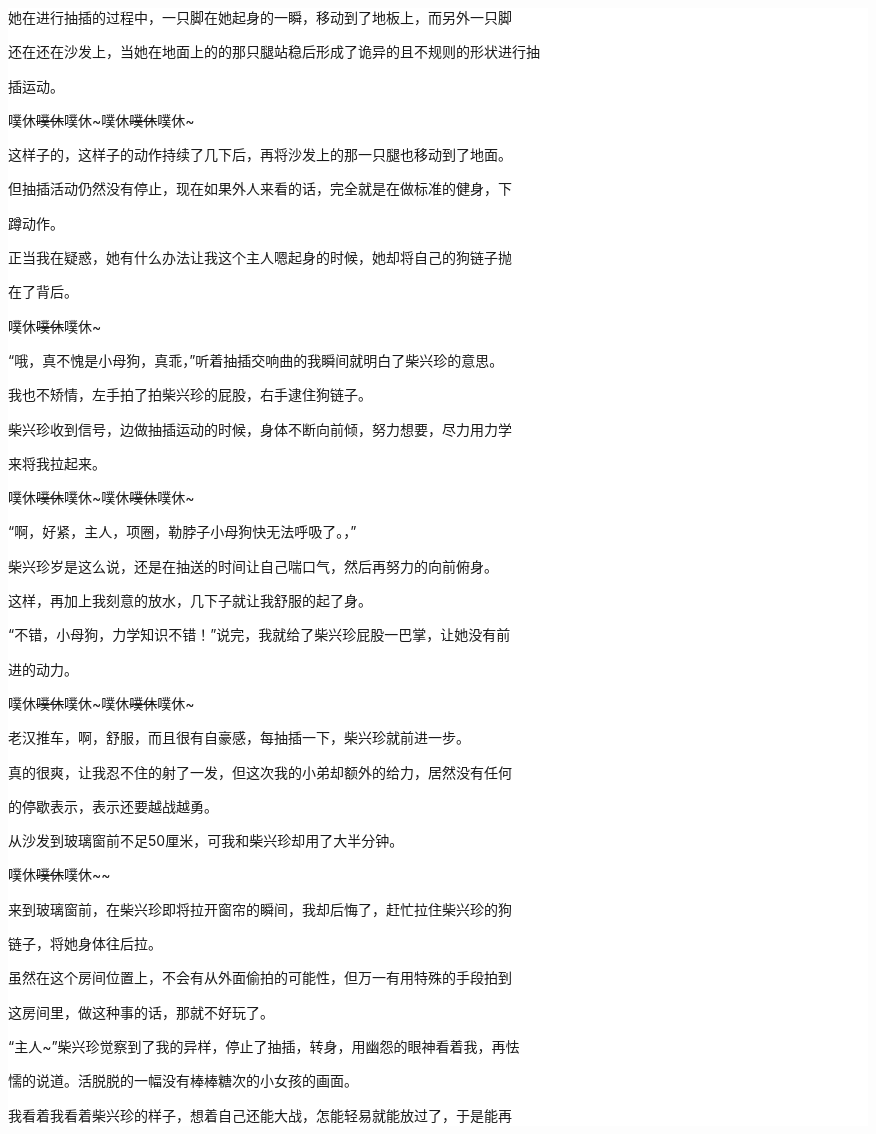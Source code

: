 她在进行抽插的过程中，一只脚在她起身的一瞬，移动到了地板上，而另外一只脚

还在还在沙发上，当她在地面上的的那只腿站稳后形成了诡异的且不规则的形状进行抽

插运动。

噗休~~噗休~~噗休~噗休~~噗休~~噗休~

这样子的，这样子的动作持续了几下后，再将沙发上的那一只腿也移动到了地面。

但抽插活动仍然没有停止，现在如果外人来看的话，完全就是在做标准的健身，下

蹲动作。

正当我在疑惑，她有什么办法让我这个主人嗯起身的时候，她却将自己的狗链子抛

在了背后。

噗休~~噗休~~噗休~

“哦，真不愧是小母狗，真乖，”听着抽插交响曲的我瞬间就明白了柴兴珍的意思。

我也不矫情，左手拍了拍柴兴珍的屁股，右手逮住狗链子。

柴兴珍收到信号，边做抽插运动的时候，身体不断向前倾，努力想要，尽力用力学

来将我拉起来。

噗休~~噗休~~噗休~噗休~~噗休~~噗休~

“啊，好紧，主人，项圈，勒脖子小母狗快无法呼吸了。，”

柴兴珍岁是这么说，还是在抽送的时间让自己喘口气，然后再努力的向前俯身。

这样，再加上我刻意的放水，几下子就让我舒服的起了身。

“不错，小母狗，力学知识不错！”说完，我就给了柴兴珍屁股一巴掌，让她没有前

进的动力。

噗休~~噗休~~噗休~噗休~~噗休~~噗休~

老汉推车，啊，舒服，而且很有自豪感，每抽插一下，柴兴珍就前进一步。

真的很爽，让我忍不住的射了一发，但这次我的小弟却额外的给力，居然没有任何

的停歇表示，表示还要越战越勇。

从沙发到玻璃窗前不足50厘米，可我和柴兴珍却用了大半分钟。

噗休~~噗休~~噗休~~

来到玻璃窗前，在柴兴珍即将拉开窗帘的瞬间，我却后悔了，赶忙拉住柴兴珍的狗

链子，将她身体往后拉。

虽然在这个房间位置上，不会有从外面偷拍的可能性，但万一有用特殊的手段拍到

这房间里，做这种事的话，那就不好玩了。

“主人~”柴兴珍觉察到了我的异样，停止了抽插，转身，用幽怨的眼神看着我，再怯

懦的说道。活脱脱的一幅没有棒棒糖次的小女孩的画面。

我看着我看着柴兴珍的样子，想着自己还能大战，怎能轻易就能放过了，于是能再

